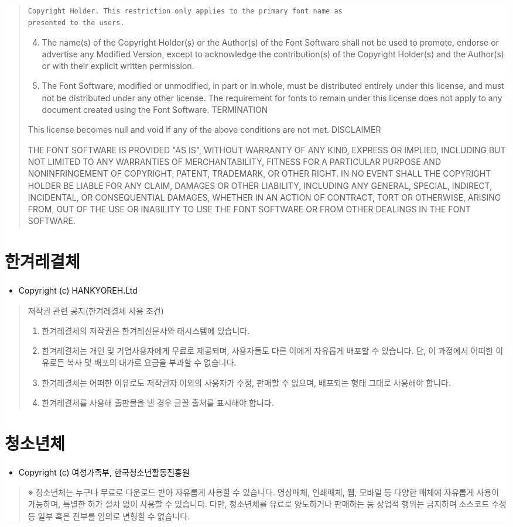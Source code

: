 >     Copyright Holder. This restriction only applies to the primary font name as
>     presented to the users.
>
> 4.  The name(s) of the Copyright Holder(s) or the Author(s) of the Font
>     Software shall not be used to promote, endorse or advertise any
>     Modified Version, except to acknowledge the contribution(s) of the
>     Copyright Holder(s) and the Author(s) or with their explicit written
>     permission.
>
> 5.  The Font Software, modified or unmodified, in part or in whole,
>     must be distributed entirely under this license, and must not be
>     distributed under any other license. The requirement for fonts to
>     remain under this license does not apply to any document created
>     using the Font Software.
>     TERMINATION
>
> This license becomes null and void if any of the above conditions are
> not met.
> DISCLAIMER
>
> THE FONT SOFTWARE IS PROVIDED "AS IS", WITHOUT WARRANTY OF ANY KIND,
> EXPRESS OR IMPLIED, INCLUDING BUT NOT LIMITED TO ANY WARRANTIES OF
> MERCHANTABILITY, FITNESS FOR A PARTICULAR PURPOSE AND NONINFRINGEMENT
> OF COPYRIGHT, PATENT, TRADEMARK, OR OTHER RIGHT. IN NO EVENT SHALL THE
> COPYRIGHT HOLDER BE LIABLE FOR ANY CLAIM, DAMAGES OR OTHER LIABILITY,
> INCLUDING ANY GENERAL, SPECIAL, INDIRECT, INCIDENTAL, OR CONSEQUENTIAL
> DAMAGES, WHETHER IN AN ACTION OF CONTRACT, TORT OR OTHERWISE, ARISING
> FROM, OUT OF THE USE OR INABILITY TO USE THE FONT SOFTWARE OR FROM
> OTHER DEALINGS IN THE FONT SOFTWARE.

# 한겨레결체

- Copyright (c) HANKYOREH.Ltd 
>저작권 관련 공지(한겨레결체 사용 조건)
>
>1. 한겨레결체의 저작권은 한겨레신문사와 태시스템에 있습니다.
>
>2. 한겨레결체는 개인 및 기업사용자에게 무료로 제공되며, 사용자들도 다른 이에게 자유롭게 배포할 수 있습니다. 단, 이 과정에서 어떠한 이유로든 복사 및 배포의 대가로 요금을 부과할 수 없습니다.
>
>3. 한겨레결체는 어떠한 이유로도 저작권자 이외의 사용자가 수정, 판매할 수 없으며, 배포되는 형태 그대로 사용해야 합니다.
>
>4. 한겨레결체를 사용해 출판물을 낼 경우 글꼴 출처를 표시해야 합니다.

# 청소년체
- Copyright (c) 여성가족부, 한국청소년활동진흥원

>※ 청소년체는 누구나 무료로 다운로드 받아 자유롭게 사용할 수 있습니다.
>영상매체, 인쇄매체, 웹, 모바일 등 다양한 매체에 자유롭게 사용이 가능하며, 특별한 허가 절차 없이 사용할 수 있습니다.
>다만, 청소년체를 유료로 양도하거나 판매하는 등 상업적 행위는 금지하며 소스코드 수정 등 일부 혹은 전부를 임의로 변형할 수 없습니다.